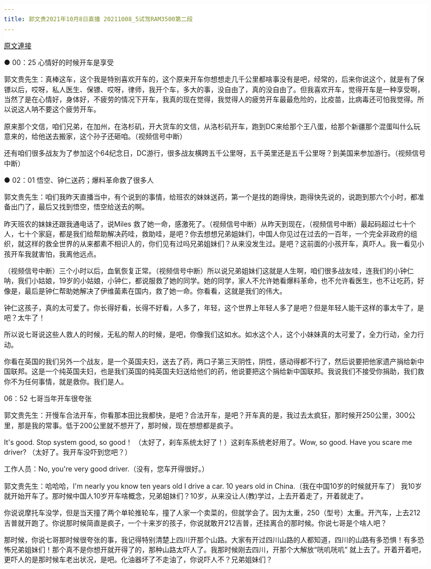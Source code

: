 ```yaml
---
title: 郭文贵2021年10月8日直播 20211008_5试驾RAM3500第二段
---
```


[原文連接](https://gnews.org/ThreadView/53482881)

● 00：25 心情好的时候开车是享受


郭文贵先生：真棒这车，这个我是特别喜欢开车的，这个原来开车你想想走几千公里都啥事没有是吧，经常的，后来你说这个，就是有了保镖以后，哎呀，私人医生、保镖、哎呀，律师，我开个车，多大的事，没自由了，真的没自由了。但我喜欢开车，觉得开车是一种享受啊，当然了是在心情好，身体好，不疲劳的情况下开车，我真的现在觉得，我觉得人的疲劳开车最最危险的，比疫苗，比病毒还可怕我觉得。所以说这人呐不要这个疲劳开车。


原来那个文信，咱们兄弟，在加州，在洛杉矶，开大货车的文信，从洛杉矶开车，跑到DC来给那个王八蛋，给那个新疆那个混蛋叫什么玩意来的，给他送去搬家，这个孙子还砸咱。（视频信号中断）


还有咱们很多战友为了参加这个64纪念日，DC游行，很多战友横跨五千公里呀，五千英里还是五千公里呀？到美国来参加游行。（视频信号中断）


● 02：01 悟空、钟仁送药；爆料革命救了很多人


郭文贵先生：咱们我昨天直播当中，有个说到的事情，给班农的妹妹送药，第一个是找的跑得快，跑得快先说的，说跑到那六个小时，都准备出门了，最后又找到悟空，悟空给送去的啊。


昨天班农的妹妹还跟我通电话了，说Miles 救了她一命，感激死了。（视频信号中断）从昨天到现在，（视频信号中断）最起码超过七十个人，七十个家庭，都是我们给帮助解决药哇，救助哇，是吧？你去想想兄弟姐妹们，中国人你见过在过去的一百年，一个完全非政府的组织，就这样的救全世界的从来都素不相识人的，你们见有过吗兄弟姐妹们？从来没发生过。是吧？这前面的小孩开车，真吓人。我一看见小孩开车我就害怕，我离他远点。


（视频信号中断）三个小时以后，血氧恢复正常。（视频信号中断）所以说兄弟姐妹们这就是人生啊，咱们很多战友哇，连我们的小钟仁呐，我们小姑娘，19岁的小姑娘，小钟仁，都说服救了她的同学。她的同学，家人不允许她看爆料革命，也不允许看医生，也不让吃药，好像是，最后是钟仁帮助她解决了伊维菌素在国内，救了她一命。你看看，这就是我们的伟大。


钟仁这孩子，真的太可爱了。你长得好看，长得不好看，人多了，年轻，这个世界上年轻人多了是吧？但是年轻人能干这样的事太牛了，是吧？太牛了！


所以说七哥说这些人救人的时候，无私的帮人的时候，是吧，你像我们这如水。如水这个人，这个小妹妹真的太可爱了，全力行动，全力行动。


你看在英国的我们另外一个战友，是一个英国夫妇，送去了药，两口子第三天阴性，阴性，感动得都不行了，然后说要把他家遗产捐给新中国联邦。这是一个纯英国夫妇，也是我们英国的纯英国夫妇送给他们的药，他说要把这个捐给新中国联邦。我说我们不接受你捐助，我们救你不为任何事情，就是救你。我们是人。


06：52 七哥当年开车很夸张

郭文贵先生：开慢车合法开车，你看那本田比我都快，是吧？合法开车，是吧？开车真的是，我过去太疯狂，那时候开250公里，300公里，那是我的常事。低于200公里就不想开了，那时候，现在想想都是疯子。


It's good. Stop system good, so good！ （太好了，刹车系统太好了！）这刹车系统老好用了。Wow, so good. Have you scare me driver? （太好了。我开车没吓到您吧？）


工作人员：No, you're very good driver.（没有，您车开得很好。）


郭文贵先生：哈哈哈，I'm nearly you know ten years old I drive a car. 10 years old in China.（我在中国10岁的时候就开车了） 我10岁就开始开车了。那时候中国人10岁开车啥概念，兄弟姐妹们？10岁，从来没让人(教)学过，上去开着走了，开着就走了。


你说说摩托车没学，但是当天撞了两个单轮推轮车，撞了人家一个卖菜的，但就学会了。因为太重，250（型号）太重。开汽车，上去212吉普就开跑了。你说那时候简直是疯子，一个十来岁的孩子，你说就敢开212吉普，还挂离合的那时候。你说七哥是个啥人吧？


那时候，你说七哥那时候很夸张的事，我记得特别清楚上四川开那个山路。大家有开过四川山路的人都知道，四川的山路有多恐惧！有多恐怖兄弟姐妹们！那个真不是你想开就开得了的，那种山路太吓人了。我那时候刚去四川，开那个大解放“咣叽咣叽” 就上去了。开着开着吧，更吓人的是那时候车老出状况，是吧。化油器坏了不走油了，你说吓人不？兄弟姐妹们？
